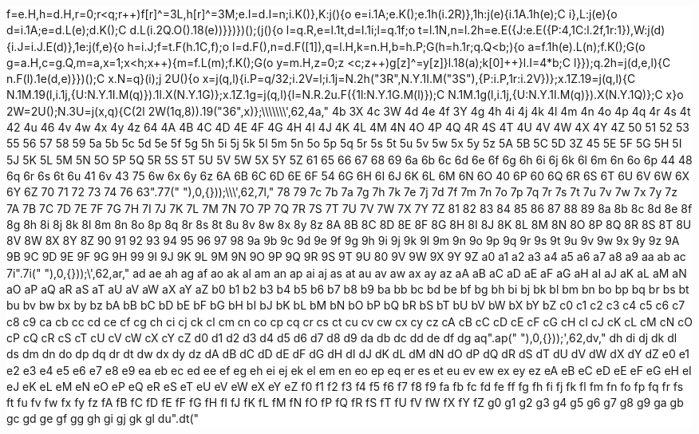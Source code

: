 f=e.H,h=d.H,r=0;r<q;r++)f[r]^=3L,h[r]^=3M;e.I=d.I=n;i.K()},K:j(){o e=i.1A;e.K();e.1h(i.2R)},1h:j(e){i.1A.1h(e);C i},L:j(e){o d=i.1A;e=d.L(e);d.K();C d.L(i.2Q.O().18(e))}})})();(j(){o l=q.R,e=l.1t,d=l.1i;l=q.1f;o t=l.1N,n=l.2h=e.E({J:e.E({P:4,1C:l.2f,1r:1}),W:j(d){i.J=i.J.E(d)},1e:j(f,e){o h=i.J;f=t.F(h.1C,f);o l=d.F(),n=d.F([1]),q=l.H,k=n.H,b=h.P;G(h=h.1r;q.Q<b;){o a=f.1h(e).L(n);f.K();G(o g=a.H,c=g.Q,m=a,x=1;x<h;x++){m=f.L(m);f.K();G(o y=m.H,z=0;z
<c;z++)g[z]^=y[z]}l.18(a);k[0]++}l.I=4*b;C l}});q.2h=j(d,e,l){C n.F(l).1e(d,e)}})();C x.N=q}(i);j 2U(){o x=j(q,l){i.P=q/32;i.2V=l;i.1j=N.2h("3R",N.Y.1I.M("3S"),{P:i.P,1r:i.2V})};x.1Z.19=j(q,l){C N.1M.19(l,i.1j,{U:N.Y.1I.M(q)}).1l.X(N.Y.1G)};x.1Z.1g=j(q,l){l=N.R.2u.F({1l:N.Y.1G.M(l)});C N.1M.1g(l,i.1j,{U:N.Y.1I.M(q)}).X(N.Y.1Q)};C x}o 2W=2U();N.3U=j(x,q){C(2l 2W(1q,8)).19("36",x)};\\\\\\\\\\\\\\\',62,4a,"                  4b 3X     4c              3W 4d 4e 4f 3Y 4g 4h 4i 4j 4k 4l 4m 4n 4o 4p 4q 4r 4s 4t 42 4u 46 4v 4w    4x     4y 4z 64 4A 4B 4C 4D 4E 4F 4G 4H 4I 4J 4K 4L 4M 4N 4O 4P 4Q 4R 4S 4T 4U 4V 4W 4X 4Y 4Z 50 51 52 53 55 56 57 58 59 5a 5b 5c 5d 5e 5f 5g 5h 5i 5j 5k 5l 5m 5n 5o 5p      5q 5r  5s 5t 5u 5v 5w 5x 5y 5z 5A 5B 5C 5D 3Z 45 5E 5F 5G 5H 5I 5J 5K 5L 5M 5N 5O 5P 5Q 5R 5S 5T 5U 5V 5W 5X 5Y 5Z 61 65 66 67 68 69 6a 6b 6c 6d 6e 6f 6g 6h 6i 6j 6k 6l    6m 6n 6o 6p 44 48 6q 6r 6s 6t 6u 41 6v 43 75 6w 6x 6y 6z 6A 6B 6C 6D 6E 6F 54 6G 6H 6I 6J 6K 6L 6M 6N 6O 40 6P 60 6Q 6R 6S 6T 6U 6V 6W 6X 6Y 6Z 70 71 72 73 74 76 63".77(" "),0,{}));\\\\\\\',62,7l,"                                                                                                                                                                                                                                                    78 79 7c 7b  7a 7g 7h 7k 7e 7j 7d  7f 7m 7n 7o 7p 7q 7r 7s 7t 7u 7v 7w 7x 7y 7z 7A 7B 7C 7D 7E 7F 7G 7H 7I 7J 7K 7L 7M 7N 7O 7P 7Q 7R 7S 7T 7U 7V 7W 7X 7Y 7Z 81 82 83 84 85 86 87 88 89 8a 8b 8c 8d 8e 8f 8g  8h 8i 8j 8k 8l 8m 8n 8o 8p 8q 8r 8s 8t 8u 8v 8w 8x 8y 8z 8A 8B 8C 8D 8E 8F 8G 8H 8I 8J 8K 8L 8M 8N 8O 8P 8Q 8R 8S 8T 8U 8V 8W 8X 8Y 8Z 90 91 92 93 94 95 96 97 98 9a 9b 9c  9d    9e 9f 9g 9h 9i 9j 9k 9l 9m 9n 9o 9p 9q 9r 9s 9t 9u 9v 9w 9x 9y 9z 9A 9B 9C 9D 9E 9F 9G 9H 99 9I 9J 9K 9L 9M 9N 9O 9P 9Q 9R 9S 9T 9U 80 9V 9W 9X 9Y 9Z a0 a1 a2 a3 a4 a5 a6 a7 a8 a9 aa ab  ac 7i".7i(" "),0,{}));\\\',62,ar,"                                                                                                                                                                                                                                                                                                                                                                                                                                                          ad ae ah ag af ao ak al am an ap ai aj as at au av aw ax ay az aA aB aC aD aE aF aG aH aI aJ aK aL aM aN aO aP aQ aR aS aT aU aV aW aX aY aZ b0 b1 b2 b3 b4 b5 b6  b7 b8 b9 ba bb bc bd be bf bg bh bi bj bk bl bm bn bo bp bq br bs bt bu bv bw bx by bz bA bB bC bD bE bF bG bH bI bJ bK bL bM bN bO bP bQ bR bS bT bU bV bW bX bY bZ c0 c1 c2 c3 c4 c5 c6 c7 c8 c9 ca cb cc cd ce  cf cg ch ci cj ck cl cm cn co cp cq cr cs ct cu cv cw cx cy cz cA cB cC cD cE cF cG cH cI cJ cK cL cM cN cO cP cQ cR cS cT cU cV cW cX cY cZ d0 d1 d2 d3 d4 d5 d6 d7 d8 d9 da db dc dd de df dg aq".ap(" "),0,{}));\',62,dv,"                                                                                                                                                                                                                                                                                                                                                                                                                                                                                                                                                                                                                                                         dh di dj dk dl ds dm dn do dp dq dr dt dw dx dy dz dA dB dC dD dE dF dG dH dI dJ dK dL dM dN dO dP dQ dR dS dT dU dV dW dX dY dZ e0 e1 e2 e3 e4 e5 e6 e7 e8 e9 ea eb ec ed ee ef eg eh ei ej ek el em en eo ep eq er es et eu ev ew ex ey ez eA eB eC eD eE eF eG eH eI eJ eK eL eM eN eO eP eQ eR eS eT eU eV eW eX eY eZ f0 f1 f2 f3 f4 f5 f6 f7 f8 f9 fa fb fc fd fe ff fg fh fi fj fk fl fm fn fo fp fq fr fs ft fu fv fw fx fy fz fA fB fC fD fE fF fG fH fI fJ fK fL fM fN fO fP fQ fR fS fT fU fV fW fX fY fZ g0 g1 g2 g3 g4 g5 g6 g7 g8 g9 ga gb gc gd ge gf gg gh gi gj gk gl du".dt("